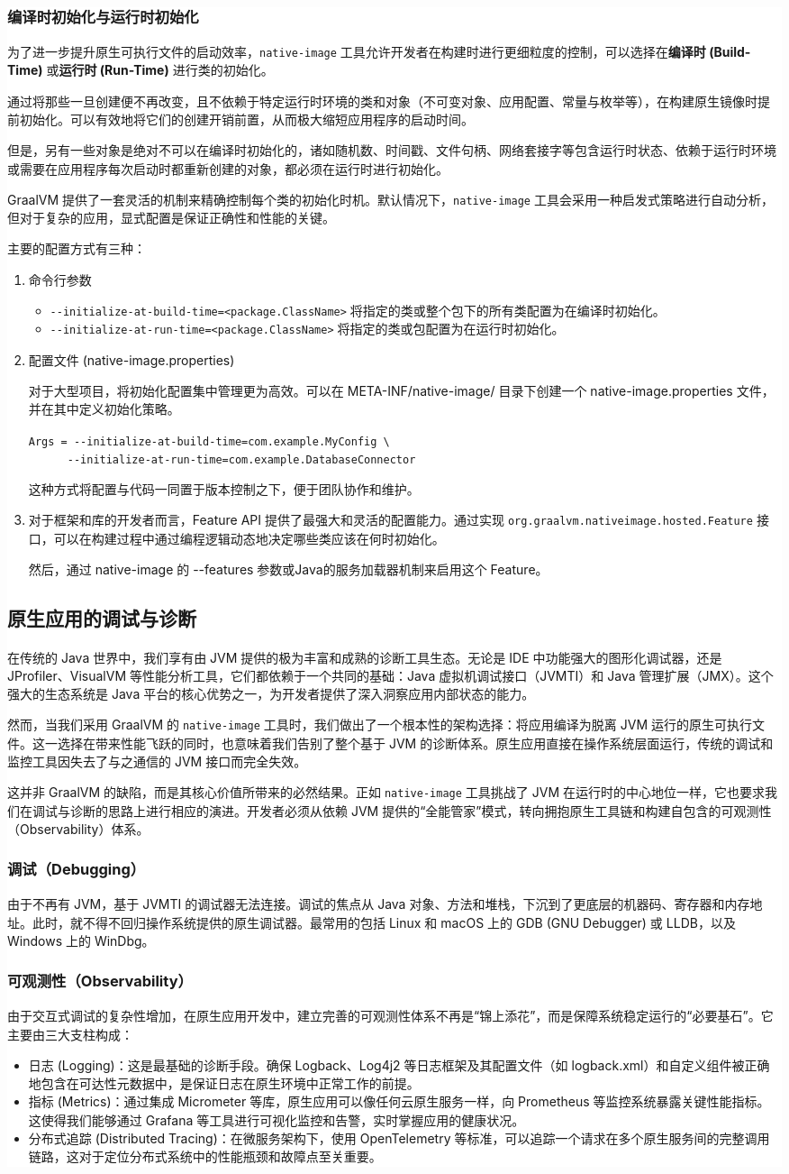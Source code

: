 ### 编译时初始化与运行时初始化

为了进一步提升原生可执行文件的启动效率，`native-image` 工具允许开发者在构建时进行更细粒度的控制，可以选择在**编译时 (Build-Time)** 或**运行时 (Run-Time)** 进行类的初始化。

通过将那些一旦创建便不再改变，且不依赖于特定运行时环境的类和对象（不可变对象、应用配置、常量与枚举等），在构建原生镜像时提前初始化。可以有效地将它们的创建开销前置，从而极大缩短应用程序的启动时间。

但是，另有一些对象是绝对不可以在编译时初始化的，诸如随机数、时间戳、文件句柄、网络套接字等包含运行时状态、依赖于运行时环境或需要在应用程序每次启动时都重新创建的对象，都必须在运行时进行初始化。

GraalVM 提供了一套灵活的机制来精确控制每个类的初始化时机。默认情况下，`native-image` 工具会采用一种启发式策略进行自动分析，但对于复杂的应用，显式配置是保证正确性和性能的关键。

主要的配置方式有三种：

1. 命令行参数
  
    - `--initialize-at-build-time=<package.ClassName>` 将指定的类或整个包下的所有类配置为在编译时初始化。
    - `--initialize-at-run-time=<package.ClassName>` 将指定的类或包配置为在运行时初始化。

2. 配置文件 (native-image.properties)
  
    对于大型项目，将初始化配置集中管理更为高效。可以在 META-INF/native-image/ 目录下创建一个 native-image.properties 文件，并在其中定义初始化策略。

    ```properties
    Args = --initialize-at-build-time=com.example.MyConfig \
          --initialize-at-run-time=com.example.DatabaseConnector
    ```

    这种方式将配置与代码一同置于版本控制之下，便于团队协作和维护。

3. 对于框架和库的开发者而言，Feature API 提供了最强大和灵活的配置能力。通过实现 `org.graalvm.nativeimage.hosted.Feature` 接口，可以在构建过程中通过编程逻辑动态地决定哪些类应该在何时初始化。

    然后，通过 native-image 的 --features 参数或Java的服务加载器机制来启用这个 Feature。

## 原生应用的调试与诊断

在传统的 Java 世界中，我们享有由 JVM 提供的极为丰富和成熟的诊断工具生态。无论是 IDE 中功能强大的图形化调试器，还是 JProfiler、VisualVM 等性能分析工具，它们都依赖于一个共同的基础：Java 虚拟机调试接口（JVMTI）和 Java 管理扩展（JMX）。这个强大的生态系统是 Java 平台的核心优势之一，为开发者提供了深入洞察应用内部状态的能力。

然而，当我们采用 GraalVM 的 `native-image` 工具时，我们做出了一个根本性的架构选择：将应用编译为脱离 JVM 运行的原生可执行文件。这一选择在带来性能飞跃的同时，也意味着我们告别了整个基于 JVM 的诊断体系。原生应用直接在操作系统层面运行，传统的调试和监控工具因失去了与之通信的 JVM 接口而完全失效。

这并非 GraalVM 的缺陷，而是其核心价值所带来的必然结果。正如 `native-image` 工具挑战了 JVM 在运行时的中心地位一样，它也要求我们在调试与诊断的思路上进行相应的演进。开发者必须从依赖 JVM 提供的“全能管家”模式，转向拥抱原生工具链和构建自包含的可观测性（Observability）体系。

### 调试（Debugging）

由于不再有 JVM，基于 JVMTI 的调试器无法连接。调试的焦点从 Java 对象、方法和堆栈，下沉到了更底层的机器码、寄存器和内存地址。此时，就不得不回归操作系统提供的原生调试器。最常用的包括 Linux 和 macOS 上的 GDB (GNU Debugger) 或 LLDB，以及 Windows 上的 WinDbg。

### 可观测性（Observability）

由于交互式调试的复杂性增加，在原生应用开发中，建立完善的可观测性体系不再是“锦上添花”，而是保障系统稳定运行的“必要基石”。它主要由三大支柱构成：

- 日志 (Logging)：这是最基础的诊断手段。确保 Logback、Log4j2 等日志框架及其配置文件（如 logback.xml）和自定义组件被正确地包含在可达性元数据中，是保证日志在原生环境中正常工作的前提。
- 指标 (Metrics)：通过集成 Micrometer 等库，原生应用可以像任何云原生服务一样，向 Prometheus 等监控系统暴露关键性能指标。这使得我们能够通过 Grafana 等工具进行可视化监控和告警，实时掌握应用的健康状况。
- 分布式追踪 (Distributed Tracing)：在微服务架构下，使用 OpenTelemetry 等标准，可以追踪一个请求在多个原生服务间的完整调用链路，这对于定位分布式系统中的性能瓶颈和故障点至关重要。
